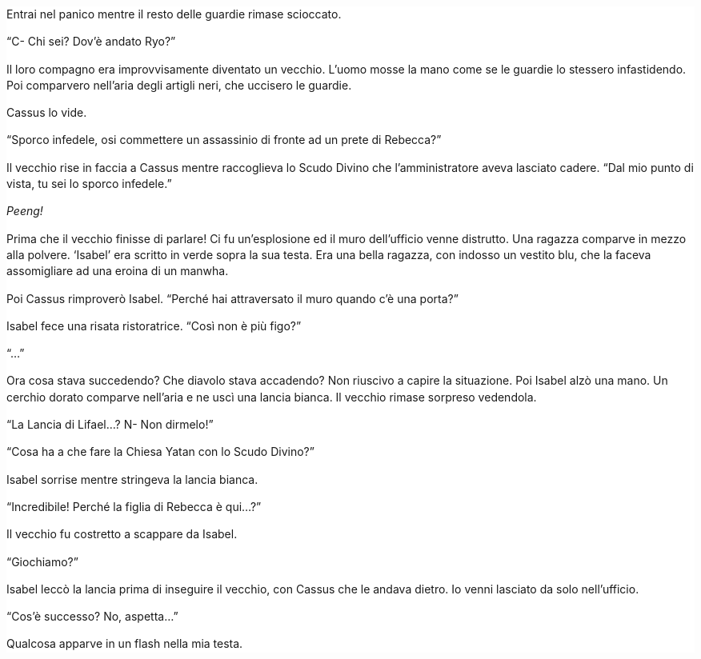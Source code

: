 
Entrai nel panico mentre il resto delle guardie rimase scioccato.


“C- Chi sei? Dov’è andato Ryo?”


Il loro compagno era improvvisamente diventato un vecchio. L’uomo mosse la mano come se le guardie lo stessero infastidendo. Poi comparvero nell’aria degli artigli neri, che uccisero le guardie.


Cassus lo vide.


“Sporco infedele, osi commettere un assassinio di fronte ad un prete di Rebecca?”


Il vecchio rise in faccia a Cassus mentre raccoglieva lo Scudo Divino che l’amministratore aveva lasciato cadere. “Dal mio punto di vista, tu sei lo sporco infedele.”


<em>Peeng!</em>


Prima che il vecchio finisse di parlare! Ci fu un’esplosione ed il muro dell’ufficio venne distrutto. Una ragazza comparve in mezzo alla polvere. ‘Isabel’ era scritto in verde sopra la sua testa. Era una bella ragazza, con indosso un vestito blu, che la faceva assomigliare ad una eroina di un manwha.


Poi Cassus rimproverò Isabel. “Perché hai attraversato il muro quando c’è una porta?”


Isabel fece una risata ristoratrice. “Così non è più figo?”


“…”


Ora cosa stava succedendo? Che diavolo stava accadendo? Non riuscivo a capire la situazione. Poi Isabel alzò una mano. Un cerchio dorato comparve nell’aria e ne uscì una lancia bianca. Il vecchio rimase sorpreso vedendola.


“La Lancia di Lifael…? N- Non dirmelo!”


“Cosa ha a che fare la Chiesa Yatan con lo Scudo Divino?”


Isabel sorrise mentre stringeva la lancia bianca.


“Incredibile! Perché la figlia di Rebecca è qui…?”


Il vecchio fu costretto a scappare da Isabel.


“Giochiamo?”


Isabel leccò la lancia prima di inseguire il vecchio, con Cassus che le andava dietro. Io venni lasciato da solo nell’ufficio.


“Cos’è successo? No, aspetta…”


Qualcosa apparve in un flash nella mia testa.
